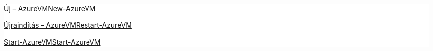[<span data-ttu-id="ae0f7-155">Új – AzureVM</span><span class="sxs-lookup"><span data-stu-id="ae0f7-155">New-AzureVM</span></span>](./New-AzureVM.md)

[<span data-ttu-id="ae0f7-156">Újraindítás – AzureVM</span><span class="sxs-lookup"><span data-stu-id="ae0f7-156">Restart-AzureVM</span></span>](./Restart-AzureVM.md)

[<span data-ttu-id="ae0f7-157">Start-AzureVM</span><span class="sxs-lookup"><span data-stu-id="ae0f7-157">Start-AzureVM</span></span>](./Start-AzureVM.md)


